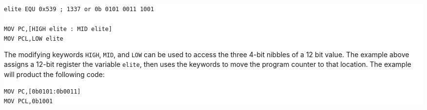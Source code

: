 ```
elite EQU 0x539 ; 1337 or 0b 0101 0011 1001

MOV PC,[HIGH elite : MID elite]
MOV PCL,LOW elite
```

The modifying keywords `HIGH`, `MID`, and `LOW` can be used to access the three 4-bit nibbles of a 12 bit value. The example above assigns a 12-bit register the variable `elite`, then uses the keywords to move the program counter to that location. The example will product the following code:

```
MOV PC,[0b0101:0b0011]
MOV PCL,0b1001
```

